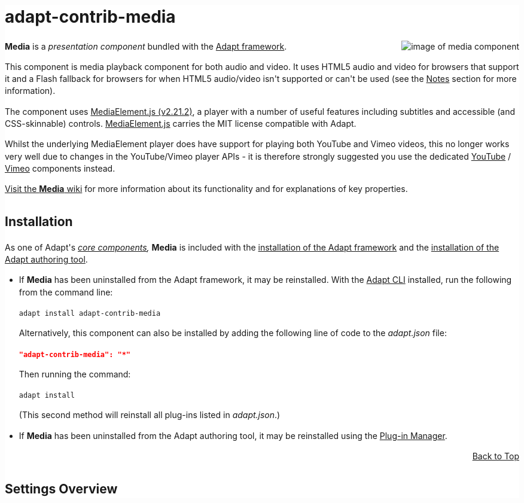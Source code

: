 # adapt-contrib-media

<img src="https://github.com/adaptlearning/documentation/blob/master/04_wiki_assets/plug-ins/images/media02.gif" alt="image of media component" align="right">

**Media** is a *presentation component* bundled with the [Adapt framework](https://github.com/adaptlearning/adapt_framework).

This component is media playback component for both audio and video. It uses HTML5 audio and video for browsers that support it and a Flash fallback for browsers for when HTML5 audio/video isn't supported or can't be used (see the [Notes](#notes) section for more information).

The component uses [MediaElement.js (v2.21.2)](http://mediaelementjs.com/), a player with a number of useful features including subtitles and accessible (and CSS-skinnable) controls. [MediaElement.js](https://github.com/johndyer/mediaelement) carries the MIT license compatible with Adapt.

Whilst the underlying MediaElement player does have support for playing both YouTube and Vimeo videos, this no longer works very well due to changes in the YouTube/Vimeo player APIs - it is therefore strongly suggested you use the dedicated [YouTube](https://github.com/adaptlearning/adapt-youtube) / [Vimeo](https://github.com/adaptlearning/adapt-contrib-vimeo) components instead.

[Visit the **Media** wiki](https://github.com/adaptlearning/adapt-contrib-media/wiki) for more information about its functionality and for explanations of key properties.

## Installation

As one of Adapt's *[core components](https://github.com/adaptlearning/adapt_framework/wiki/Core-Plug-ins-in-the-Adapt-Learning-Framework#components),* **Media** is included with the [installation of the Adapt framework](https://github.com/adaptlearning/adapt_framework/wiki/Manual-installation-of-the-Adapt-framework#installation) and the [installation of the Adapt authoring tool](https://github.com/adaptlearning/adapt_authoring/wiki/Installing-Adapt-Origin).

* If **Media** has been uninstalled from the Adapt framework, it may be reinstalled. With the [Adapt CLI](https://github.com/adaptlearning/adapt-cli) installed, run the following from the command line:
	```console
	adapt install adapt-contrib-media
	```
  Alternatively, this component can also be installed by adding the following line of code to the *adapt.json* file:
	```json
	"adapt-contrib-media": "*"
	```
  Then running the command:
	```console
	adapt install
	```
  (This second method will reinstall all plug-ins listed in *adapt.json*.)

* If **Media** has been uninstalled from the Adapt authoring tool, it may be reinstalled using the [Plug-in Manager](https://github.com/adaptlearning/adapt_authoring/wiki/Plugin-Manager).
<div float align=right><a href="#top">Back to Top</a></div>

## Settings Overview
